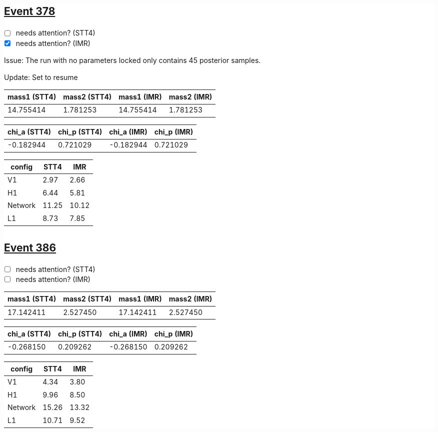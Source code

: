 ## [Event 378](https://ldas-jobs.ligo.caltech.edu/~eve.chase/freezingparams/IMRPhenomPv2/378/)

 - [ ] needs attention? (STT4)
 - [X] needs attention? (IMR)

Issue: The run with no parameters locked only contains 45 posterior samples.

Update: Set to resume

| mass1 (STT4) | mass2 (STT4) | mass1 (IMR) | mass2 (IMR) |
| --- | --- | --- | --- |
| 14.755414 | 1.781253 | 14.755414 | 1.781253 |

| chi_a (STT4) | chi_p (STT4) | chi_a (IMR) | chi_p (IMR) |
| --- | --- | --- | --- |
| -0.182944 | 0.721029 | -0.182944 | 0.721029 |

| config | STT4 | IMR |
| --- | --- | --- |
| V1 | 2.97 | 2.66 |
| H1 | 6.44 | 5.81 |
| Network | 11.25 | 10.12 |
| L1 | 8.73 | 7.85 |

## [Event 386](https://ldas-jobs.ligo.caltech.edu/~eve.chase/freezingparams/IMRPhenomPv2/386/)

 - [ ] needs attention? (STT4)
 - [ ] needs attention? (IMR)

| mass1 (STT4) | mass2 (STT4) | mass1 (IMR) | mass2 (IMR) |
| --- | --- | --- | --- |
| 17.142411 | 2.527450 | 17.142411 | 2.527450 |

| chi_a (STT4) | chi_p (STT4) | chi_a (IMR) | chi_p (IMR) |
| --- | --- | --- | --- |
| -0.268150 | 0.209262 | -0.268150 | 0.209262 |

| config | STT4 | IMR |
| --- | --- | --- |
| V1 | 4.34 | 3.80 |
| H1 | 9.96 | 8.50 |
| Network | 15.26 | 13.32 |
| L1 | 10.71 | 9.52 |
